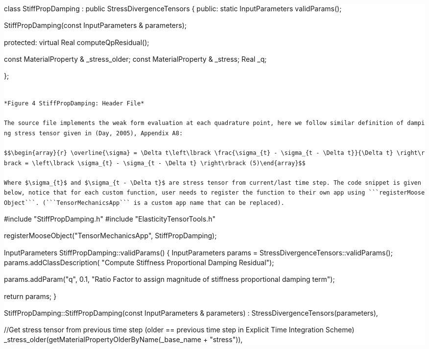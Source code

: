 class StiffPropDamping : public StressDivergenceTensors
{
public:
  static InputParameters validParams();

  StiffPropDamping(const InputParameters & parameters);

protected:
  virtual Real computeQpResidual();

  const MaterialProperty<RankTwoTensor> & _stress_older;
  const MaterialProperty<RankTwoTensor> & _stress;
  Real _q;

};
```

*Figure 4 StiffPropDamping: Header File*

The source file implements the weak form evaluation at each quadrature point, here we follow similar definition of damping stress tensor given in (Day, 2005), Appendix A8:

$$\begin{array}{r} \overline{\sigma} = \Delta t\left\lbrack \frac{\sigma_{t} - \sigma_{t - \Delta t}}{\Delta t} \right\rbrack = \left\lbrack \sigma_{t} - \sigma_{t - \Delta t} \right\rbrack (5)\end{array}$$

Where $\sigma_{t}$ and $\sigma_{t - \Delta t}$ are stress tensor from current/last time step. The code snippet is given below, notice that for each custom function, user needs to register the function to their own app using ```registerMooseObject```. (```TensorMechanicsApp``` is a custom app name that can be replaced).

```
#include "StiffPropDamping.h"
#include "ElasticityTensorTools.h"

registerMooseObject("TensorMechanicsApp", StiffPropDamping);

InputParameters
StiffPropDamping::validParams()
{
  InputParameters params = StressDivergenceTensors::validParams();
  params.addClassDescription(
      "Compute Stiffness Proportional Damping Residual");

  params.addParam<Real>("q", 0.1, "Ratio Factor to assign magnitude of stiffness proportional damping term");

  return params;
}

StiffPropDamping::StiffPropDamping(const InputParameters & parameters)
  : StressDivergenceTensors(parameters),
  
  //Get stress tensor from previous time step (older == previous time step in Explicit Time Integration Scheme)
  _stress_older(getMaterialPropertyOlderByName<RankTwoTensor>(_base_name + "stress")),
  